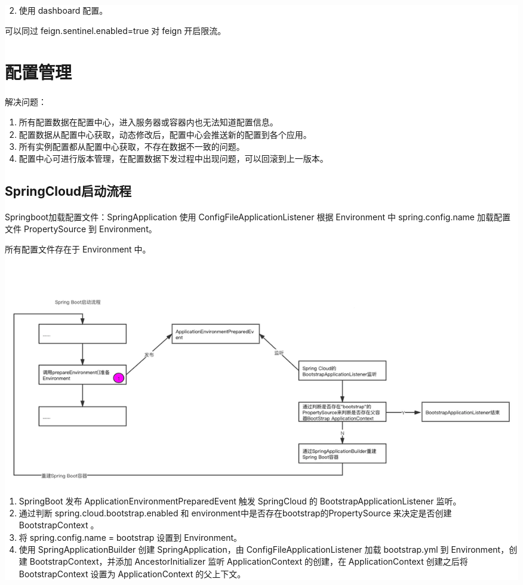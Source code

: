 2. 使用 dashboard 配置。


可以同过 feign.sentinel.enabled=true 对 feign 开启限流。

# 配置管理

解决问题：
1. 所有配置数据在配置中心，进入服务器或容器内也无法知道配置信息。
2. 配置数据从配置中心获取，动态修改后，配置中心会推送新的配置到各个应用。
3. 所有实例配置都从配置中心获取，不存在数据不一致的问题。
4. 配置中心可进行版本管理，在配置数据下发过程中出现问题，可以回滚到上一版本。

## SpringCloud启动流程

Springboot加载配置文件：SpringApplication 使用 ConfigFileApplicationListener 根据 Environment 中 spring.config.name 加载配置文件 PropertySource 到 Environment。

所有配置文件存在于 Environment 中。

![296](assets/296.png)

1. SpringBoot 发布 ApplicationEnvironmentPreparedEvent 触发 SpringCloud 的 BootstrapApplicationListener 监听。
2. 通过判断 spring.cloud.bootstrap.enabled 和 environment中是否存在bootstrap的PropertySource 来决定是否创建 BootstrapContext 。
3. 将 spring.config.name = bootstrap 设置到 Environment。
4. 使用 SpringApplicationBuilder 创建 SpringApplication，由 ConfigFileApplicationListener 加载 bootstrap.yml 到 Environment，创建 BootstrapContext，并添加 AncestorInitializer 监听 ApplicationContext 的创建，在 ApplicationContext 创建之后将 BootstrapContext 设置为 ApplicationContext 的父上下文。
